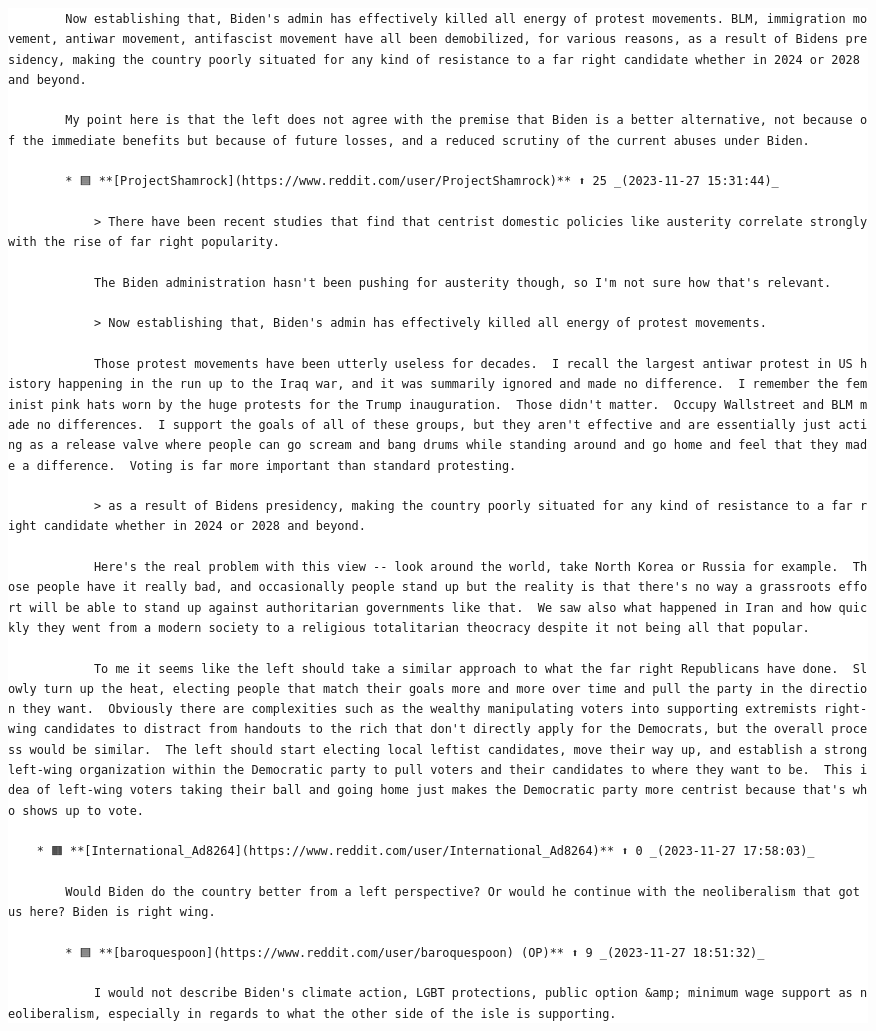			Now establishing that, Biden's admin has effectively killed all energy of protest movements. BLM, immigration movement, antiwar movement, antifascist movement have all been demobilized, for various reasons, as a result of Bidens presidency, making the country poorly situated for any kind of resistance to a far right candidate whether in 2024 or 2028 and beyond.
			
			My point here is that the left does not agree with the premise that Biden is a better alternative, not because of the immediate benefits but because of future losses, and a reduced scrutiny of the current abuses under Biden.

			* 🟦 **[ProjectShamrock](https://www.reddit.com/user/ProjectShamrock)** ⬆️ 25 _(2023-11-27 15:31:44)_

				> There have been recent studies that find that centrist domestic policies like austerity correlate strongly with the rise of far right popularity.
				
				The Biden administration hasn't been pushing for austerity though, so I'm not sure how that's relevant.
				
				> Now establishing that, Biden's admin has effectively killed all energy of protest movements.
				
				Those protest movements have been utterly useless for decades.  I recall the largest antiwar protest in US history happening in the run up to the Iraq war, and it was summarily ignored and made no difference.  I remember the feminist pink hats worn by the huge protests for the Trump inauguration.  Those didn't matter.  Occupy Wallstreet and BLM made no differences.  I support the goals of all of these groups, but they aren't effective and are essentially just acting as a release valve where people can go scream and bang drums while standing around and go home and feel that they made a difference.  Voting is far more important than standard protesting.
				
				> as a result of Bidens presidency, making the country poorly situated for any kind of resistance to a far right candidate whether in 2024 or 2028 and beyond.
				
				Here's the real problem with this view -- look around the world, take North Korea or Russia for example.  Those people have it really bad, and occasionally people stand up but the reality is that there's no way a grassroots effort will be able to stand up against authoritarian governments like that.  We saw also what happened in Iran and how quickly they went from a modern society to a religious totalitarian theocracy despite it not being all that popular.
				
				To me it seems like the left should take a similar approach to what the far right Republicans have done.  Slowly turn up the heat, electing people that match their goals more and more over time and pull the party in the direction they want.  Obviously there are complexities such as the wealthy manipulating voters into supporting extremists right-wing candidates to distract from handouts to the rich that don't directly apply for the Democrats, but the overall process would be similar.  The left should start electing local leftist candidates, move their way up, and establish a strong left-wing organization within the Democratic party to pull voters and their candidates to where they want to be.  This idea of left-wing voters taking their ball and going home just makes the Democratic party more centrist because that's who shows up to vote.

		* 🟧 **[International_Ad8264](https://www.reddit.com/user/International_Ad8264)** ⬆️ 0 _(2023-11-27 17:58:03)_

			Would Biden do the country better from a left perspective? Or would he continue with the neoliberalism that got us here? Biden is right wing.

			* 🟦 **[baroquespoon](https://www.reddit.com/user/baroquespoon) (OP)** ⬆️ 9 _(2023-11-27 18:51:32)_

				I would not describe Biden's climate action, LGBT protections, public option &amp; minimum wage support as neoliberalism, especially in regards to what the other side of the isle is supporting.
